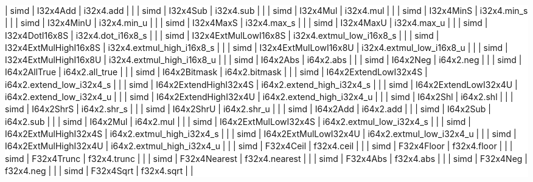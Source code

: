 | simd                    | I32x4Add                  | i32x4.add                     |            |
| simd                    | I32x4Sub                  | i32x4.sub                     |            |
| simd                    | I32x4Mul                  | i32x4.mul                     |            |
| simd                    | I32x4MinS                 | i32x4.min_s                   |            |
| simd                    | I32x4MinU                 | i32x4.min_u                   |            |
| simd                    | I32x4MaxS                 | i32x4.max_s                   |            |
| simd                    | I32x4MaxU                 | i32x4.max_u                   |            |
| simd                    | I32x4DotI16x8S            | i32x4.dot_i16x8_s             |            |
| simd                    | I32x4ExtMulLowI16x8S      | i32x4.extmul_low_i16x8_s      |            |
| simd                    | I32x4ExtMulHighI16x8S     | i32x4.extmul_high_i16x8_s     |            |
| simd                    | I32x4ExtMulLowI16x8U      | i32x4.extmul_low_i16x8_u      |            |
| simd                    | I32x4ExtMulHighI16x8U     | i32x4.extmul_high_i16x8_u     |            |
| simd                    | I64x2Abs                  | i64x2.abs                     |            |
| simd                    | I64x2Neg                  | i64x2.neg                     |            |
| simd                    | I64x2AllTrue              | i64x2.all_true                |            |
| simd                    | I64x2Bitmask              | i64x2.bitmask                 |            |
| simd                    | I64x2ExtendLowI32x4S      | i64x2.extend_low_i32x4_s      |            |
| simd                    | I64x2ExtendHighI32x4S     | i64x2.extend_high_i32x4_s     |            |
| simd                    | I64x2ExtendLowI32x4U      | i64x2.extend_low_i32x4_u      |            |
| simd                    | I64x2ExtendHighI32x4U     | i64x2.extend_high_i32x4_u     |            |
| simd                    | I64x2Shl                  | i64x2.shl                     |            |
| simd                    | I64x2ShrS                 | i64x2.shr_s                   |            |
| simd                    | I64x2ShrU                 | i64x2.shr_u                   |            |
| simd                    | I64x2Add                  | i64x2.add                     |            |
| simd                    | I64x2Sub                  | i64x2.sub                     |            |
| simd                    | I64x2Mul                  | i64x2.mul                     |            |
| simd                    | I64x2ExtMulLowI32x4S      | i64x2.extmul_low_i32x4_s      |            |
| simd                    | I64x2ExtMulHighI32x4S     | i64x2.extmul_high_i32x4_s     |            |
| simd                    | I64x2ExtMulLowI32x4U      | i64x2.extmul_low_i32x4_u      |            |
| simd                    | I64x2ExtMulHighI32x4U     | i64x2.extmul_high_i32x4_u     |            |
| simd                    | F32x4Ceil                 | f32x4.ceil                    |            |
| simd                    | F32x4Floor                | f32x4.floor                   |            |
| simd                    | F32x4Trunc                | f32x4.trunc                   |            |
| simd                    | F32x4Nearest              | f32x4.nearest                 |            |
| simd                    | F32x4Abs                  | f32x4.abs                     |            |
| simd                    | F32x4Neg                  | f32x4.neg                     |            |
| simd                    | F32x4Sqrt                 | f32x4.sqrt                    |            |
